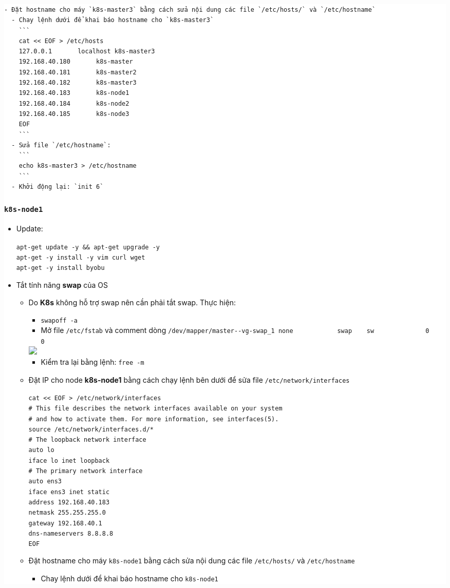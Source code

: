     - Đặt hostname cho máy `k8s-master3` bằng cách sửa nội dung các file `/etc/hosts/` và `/etc/hostname`
      - Chay lệnh dưới để khai báo hostname cho `k8s-master3`
        ```
        cat << EOF > /etc/hosts
        127.0.0.1       localhost k8s-master3
        192.168.40.180       k8s-master
        192.168.40.181       k8s-master2
        192.168.40.182       k8s-master3
        192.168.40.183       k8s-node1
        192.168.40.184       k8s-node2
        192.168.40.185       k8s-node3
        EOF
        ```
      - Sửa file `/etc/hostname`:
        ```
        echo k8s-master3 > /etc/hostname
        ```
      - Khởi động lại: `init 6`
### `k8s-node1`
  - Update:
    ```
    apt-get update -y && apt-get upgrade -y
    apt-get -y install -y vim curl wget 
    apt-get -y install byobu
    ```
  - Tắt tính năng **swap** của OS
    - Do **K8s** không hỗ trợ swap nên cần phải tắt swap. Thực hiện:
      - `swapoff -a`
      - Mở file `/etc/fstab` và comment dòng `/dev/mapper/master--vg-swap_1 none            swap    sw              0       0`
      
      <img src="https://i.imgur.com/uzDnYol.png">
      
      - Kiểm tra lại bằng lệnh: `free -m`
    - Đặt IP cho node **k8s-node1** bằng cách chạy lệnh bên dưới để sửa file `/etc/network/interfaces`
      ```
      cat << EOF > /etc/network/interfaces
      # This file describes the network interfaces available on your system
      # and how to activate them. For more information, see interfaces(5).
      source /etc/network/interfaces.d/*
      # The loopback network interface
      auto lo
      iface lo inet loopback
      # The primary network interface
      auto ens3
      iface ens3 inet static
      address 192.168.40.183
      netmask 255.255.255.0
      gateway 192.168.40.1
      dns-nameservers 8.8.8.8
      EOF
      ```
    - Đặt hostname cho máy `k8s-node1` bằng cách sửa nội dung các file `/etc/hosts/` và `/etc/hostname`
      - Chay lệnh dưới để khai báo hostname cho `k8s-node1`